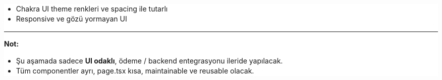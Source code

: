 
- Chakra UI theme renkleri ve spacing ile tutarlı
- Responsive ve gözü yormayan UI

---

**Not:**

- Şu aşamada sadece **UI odaklı**, ödeme / backend entegrasyonu ileride yapılacak.
- Tüm componentler ayrı, page.tsx kısa, maintainable ve reusable olacak.
